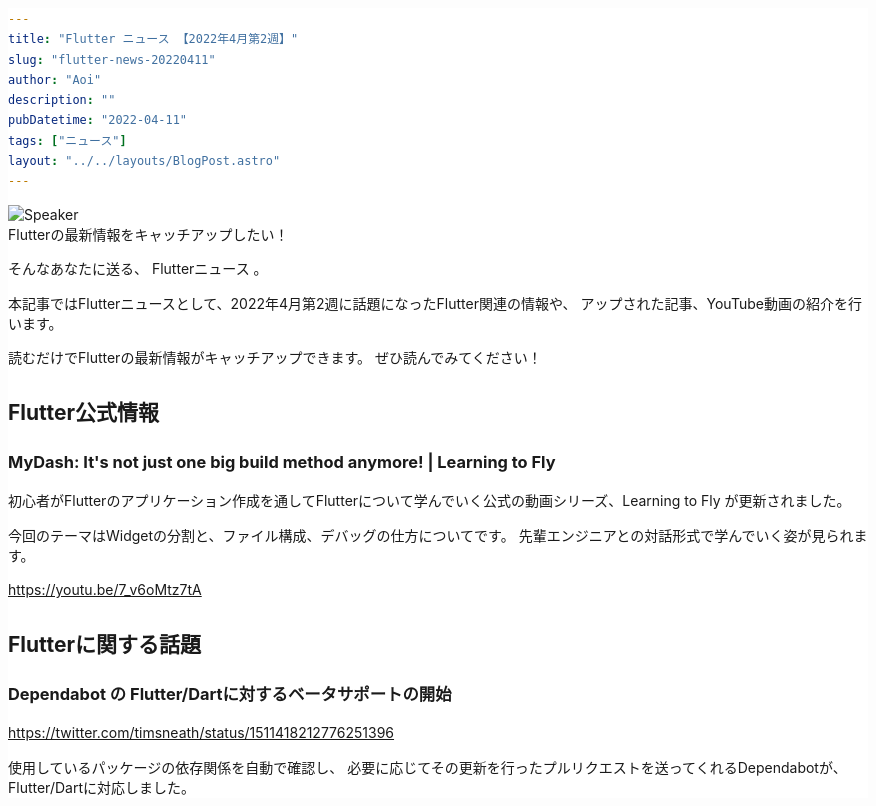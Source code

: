 ```yaml
---
title: "Flutter ニュース 【2022年4月第2週】"
slug: "flutter-news-20220411"
author: "Aoi"
description: ""
pubDatetime: "2022-04-11"
tags: ["ニュース"]
layout: "../../layouts/BlogPost.astro"
---
```


<div class="speech-bubble-container">
  <div class="speech-bubble-avatar">
    <img src="https://blog.flutteruniv.com/wp-content/themes/cocoon-master/images/man.png" alt="Speaker" />
  </div>
  <div class="speech-bubble">
    <div class="speech-bubble-content">
      Flutterの最新情報をキャッチアップしたい！
    </div>
    <div class="speech-bubble-arrow arrow-left"></div>
  </div>
</div>

そんなあなたに送る、 Flutterニュース 。

本記事ではFlutterニュースとして、2022年4月第2週に話題になったFlutter関連の情報や、
アップされた記事、YouTube動画の紹介を行います。

読むだけでFlutterの最新情報がキャッチアップできます。 ぜひ読んでみてください！

## Flutter公式情報

### MyDash: It's not just one big build method anymore! | Learning to Fly

初心者がFlutterのアプリケーション作成を通してFlutterについて学んでいく公式の動画シリーズ、Learning to Fly が更新されました。

今回のテーマはWidgetの分割と、ファイル構成、デバッグの仕方についてです。
先輩エンジニアとの対話形式で学んでいく姿が見られます。

https://youtu.be/7_v6oMtz7tA

## Flutterに関する話題

### Dependabot の Flutter/Dartに対するベータサポートの開始

https://twitter.com/timsneath/status/1511418212776251396

使用しているパッケージの依存関係を自動で確認し、
必要に応じてその更新を行ったプルリクエストを送ってくれるDependabotが、
Flutter/Dartに対応しました。
